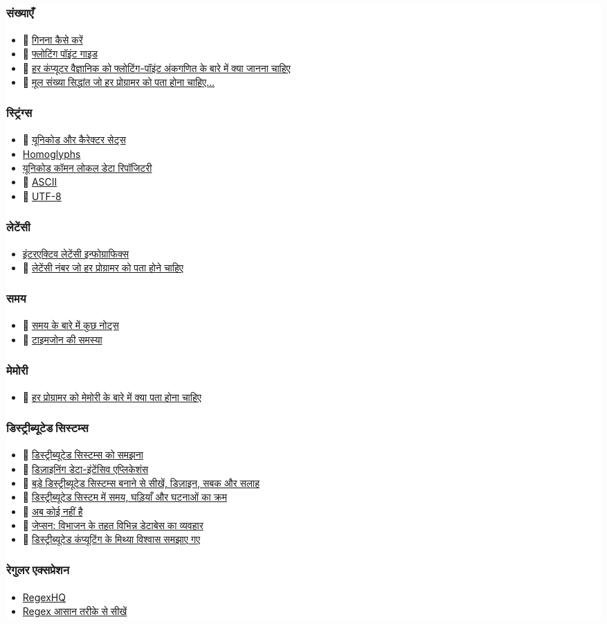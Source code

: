 ### संख्याएँ
- :book: [गिनना कैसे करें](https://www.goodreads.com/book/show/12093869-how-to-count)
- :page_facing_up: [फ्लोटिंग पॉइंट गाइड](http://floating-point-gui.de/)
- :page_facing_up: [हर कंप्यूटर वैज्ञानिक को फ्लोटिंग-पॉइंट अंकगणित के बारे में क्या जानना चाहिए](https://docs.oracle.com/cd/E19957-01/806-3568/ncg_goldberg.html#680)
- :page_facing_up: [मूल संख्या सिद्धांत जो हर प्रोग्रामर को पता होना चाहिए...](https://www.codechef.com/wiki/tutorial-number-theory/)

### स्ट्रिंग्स
- :page_facing_up: [यूनिकोड और कैरेक्टर सेट्स](https://www.joelonsoftware.com/articles/Unicode.html)
- [Homoglyphs](https://github.com/codebox/homoglyph/)
- [यूनिकोड कॉमन लोकल डेटा रिपॉजिटरी](http://cldr.unicode.org/)
- :movie_camera: [ASCII](https://www.youtube.com/watch?v=B1Sf1IhA0j4)
- :movie_camera: [UTF-8](https://www.youtube.com/watch?v=vLBtrd9Ar28)

### लेटेंसी
- [इंटरएक्टिव लेटेंसी इन्फोग्राफिक्स](https://people.eecs.berkeley.edu/~rcs/research/interactive_latency.html)
- :page_facing_up: [लेटेंसी नंबर जो हर प्रोग्रामर को पता होने चाहिए](https://gist.github.com/jboner/2841832)

### समय
- :page_facing_up: [समय के बारे में कुछ नोट्स](https://unix4lyfe.org/time/)
- :movie_camera: [टाइमजोन की समस्या](https://www.youtube.com/watch?v=-5wpm-gesOY)

### मेमोरी
- :page_facing_up: [हर प्रोग्रामर को मेमोरी के बारे में क्या पता होना चाहिए](https://lwn.net/Articles/250967/)

### डिस्ट्रीब्यूटेड सिस्टम्स
- :book: [डिस्ट्रीब्यूटेड सिस्टम्स को समझना](https://www.goodreads.com/book/show/56977420-understanding-distributed-systems)
- :book: [डिज़ाइनिंग डेटा-इंटेंसिव एप्लिकेशंस](https://www.goodreads.com/book/show/23463279-designing-data-intensive-applications)
- :scroll: [बड़े डिस्ट्रीब्यूटेड सिस्टम्स बनाने से सीखें, डिज़ाइन, सबक और सलाह](https://www.cs.cornell.edu/projects/ladis2009/talks/dean-keynote-ladis2009.pdf)
- :scroll: [डिस्ट्रीब्यूटेड सिस्टम में समय, घड़ियाँ और घटनाओं का क्रम](https://www.microsoft.com/en-us/research/publication/time-clocks-ordering-events-distributed-system/?from=http%3A%2F%2Fresearch.microsoft.com%2Fen-us%2Fum%2Fpeople%2Flamport%2Fpubs%2Ftime-clocks.pdf)
- :page_facing_up: [अब कोई नहीं है](https://queue.acm.org/detail.cfm?id=2745385)
- :page_facing_up: [जेप्सन: विभाजन के तहत विभिन्न डेटाबेस का व्यवहार](https://aphyr.com/tags/jepsen)
- :scroll: [डिस्ट्रीब्यूटेड कंप्यूटिंग के मिथ्या विश्वास समझाए गए](https://pages.cs.wisc.edu/~zuyu/files/fallacies.pdf)

### रेगुलर एक्सप्रेशन
- [RegexHQ](https://github.com/regexhq)
- [Regex आसान तरीके से सीखें](https://github.com/ziishaned/learn-regex)
